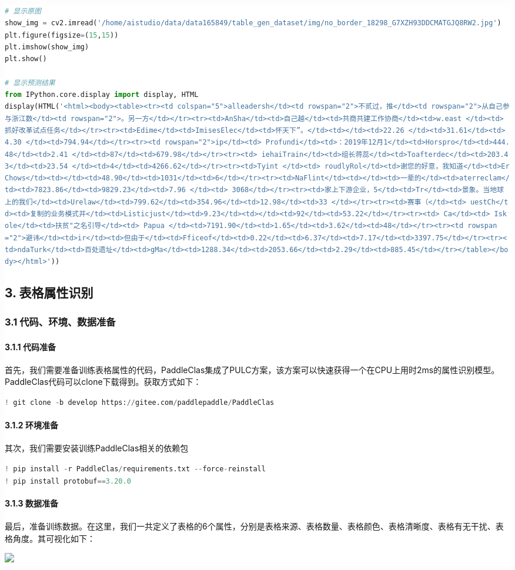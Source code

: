 ```python
# 显示原图
show_img = cv2.imread('/home/aistudio/data/data165849/table_gen_dataset/img/no_border_18298_G7XZH93DDCMATGJQ8RW2.jpg')
plt.figure(figsize=(15,15))
plt.imshow(show_img)
plt.show()

# 显示预测结果
from IPython.core.display import display, HTML
display(HTML('<html><body><table><tr><td colspan="5">alleadersh</td><td rowspan="2">不贰过，推</td><td rowspan="2">从自己参与浙江数</td><td rowspan="2">。另一方</td></tr><tr><td>AnSha</td><td>自己越</td><td>共商共建工作协商</td><td>w.east </td><td>抓好改革试点任务</td></tr><tr><td>Edime</td><td>ImisesElec</td><td>怀天下”。</td><td></td><td>22.26 </td><td>31.61</td><td>4.30 </td><td>794.94</td></tr><tr><td rowspan="2">ip</td><td> Profundi</td><td>：2019年12月1</td><td>Horspro</td><td>444.48</td><td>2.41 </td><td>87</td><td>679.98</td></tr><tr><td> iehaiTrain</td><td>组长蒋蕊</td><td>Toafterdec</td><td>203.43</td><td>23.54 </td><td>4</td><td>4266.62</td></tr><tr><td>Tyint </td><td> roudlyRol</td><td>谢您的好意，我知道</td><td>ErChows</td><td></td><td>48.90</td><td>1031</td><td>6</td></tr><tr><td>NaFlint</td><td></td><td>一辈的</td><td>aterreclam</td><td>7823.86</td><td>9829.23</td><td>7.96 </td><td> 3068</td></tr><tr><td>家上下游企业，5</td><td>Tr</td><td>景象。当地球上的我们</td><td>Urelaw</td><td>799.62</td><td>354.96</td><td>12.98</td><td>33 </td></tr><tr><td>赛事（</td><td> uestCh</td><td>复制的业务模式并</td><td>Listicjust</td><td>9.23</td><td></td><td>92</td><td>53.22</td></tr><tr><td> Ca</td><td> Iskole</td><td>扶贫"之名引导</td><td> Papua </td><td>7191.90</td><td>1.65</td><td>3.62</td><td>48</td></tr><tr><td rowspan="2">避讳</td><td>ir</td><td>但由于</td><td>Fficeof</td><td>0.22</td><td>6.37</td><td>7.17</td><td>3397.75</td></tr><tr><td>ndaTurk</td><td>百处遗址</td><td>gMa</td><td>1288.34</td><td>2053.66</td><td>2.29</td><td>885.45</td></tr></table></body></html>'))
```

## 3. 表格属性识别

### 3.1 代码、环境、数据准备

#### 3.1.1 代码准备

首先，我们需要准备训练表格属性的代码，PaddleClas集成了PULC方案，该方案可以快速获得一个在CPU上用时2ms的属性识别模型。PaddleClas代码可以clone下载得到。获取方式如下：

```python
! git clone -b develop https://gitee.com/paddlepaddle/PaddleClas
```

#### 3.1.2 环境准备

其次，我们需要安装训练PaddleClas相关的依赖包

```python
! pip install -r PaddleClas/requirements.txt --force-reinstall
! pip install protobuf==3.20.0
```

#### 3.1.3 数据准备

最后，准备训练数据。在这里，我们一共定义了表格的6个属性，分别是表格来源、表格数量、表格颜色、表格清晰度、表格有无干扰、表格角度。其可视化如下：

![](https://user-images.githubusercontent.com/45199522/190587903-ccdfa6fb-51e8-42de-b08b-a127cb04e304.png)

